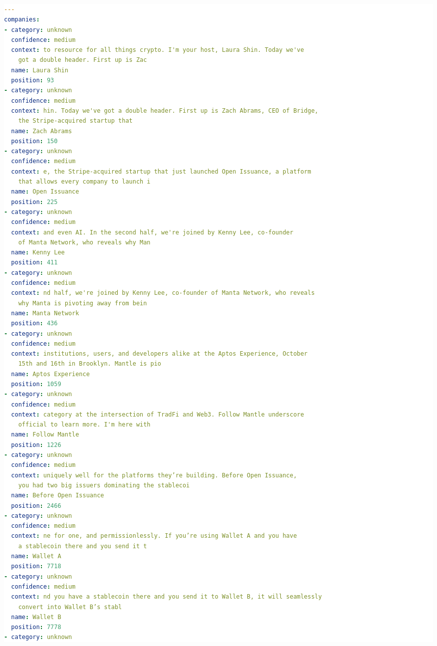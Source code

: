```yaml
---
companies:
- category: unknown
  confidence: medium
  context: to resource for all things crypto. I'm your host, Laura Shin. Today we've
    got a double header. First up is Zac
  name: Laura Shin
  position: 93
- category: unknown
  confidence: medium
  context: hin. Today we've got a double header. First up is Zach Abrams, CEO of Bridge,
    the Stripe-acquired startup that
  name: Zach Abrams
  position: 150
- category: unknown
  confidence: medium
  context: e, the Stripe-acquired startup that just launched Open Issuance, a platform
    that allows every company to launch i
  name: Open Issuance
  position: 225
- category: unknown
  confidence: medium
  context: and even AI. In the second half, we're joined by Kenny Lee, co-founder
    of Manta Network, who reveals why Man
  name: Kenny Lee
  position: 411
- category: unknown
  confidence: medium
  context: nd half, we're joined by Kenny Lee, co-founder of Manta Network, who reveals
    why Manta is pivoting away from bein
  name: Manta Network
  position: 436
- category: unknown
  confidence: medium
  context: institutions, users, and developers alike at the Aptos Experience, October
    15th and 16th in Brooklyn. Mantle is pio
  name: Aptos Experience
  position: 1059
- category: unknown
  confidence: medium
  context: category at the intersection of TradFi and Web3. Follow Mantle underscore
    official to learn more. I'm here with
  name: Follow Mantle
  position: 1226
- category: unknown
  confidence: medium
  context: uniquely well for the platforms they’re building. Before Open Issuance,
    you had two big issuers dominating the stablecoi
  name: Before Open Issuance
  position: 2466
- category: unknown
  confidence: medium
  context: ne for one, and permissionlessly. If you’re using Wallet A and you have
    a stablecoin there and you send it t
  name: Wallet A
  position: 7718
- category: unknown
  confidence: medium
  context: nd you have a stablecoin there and you send it to Wallet B, it will seamlessly
    convert into Wallet B’s stabl
  name: Wallet B
  position: 7778
- category: unknown
```